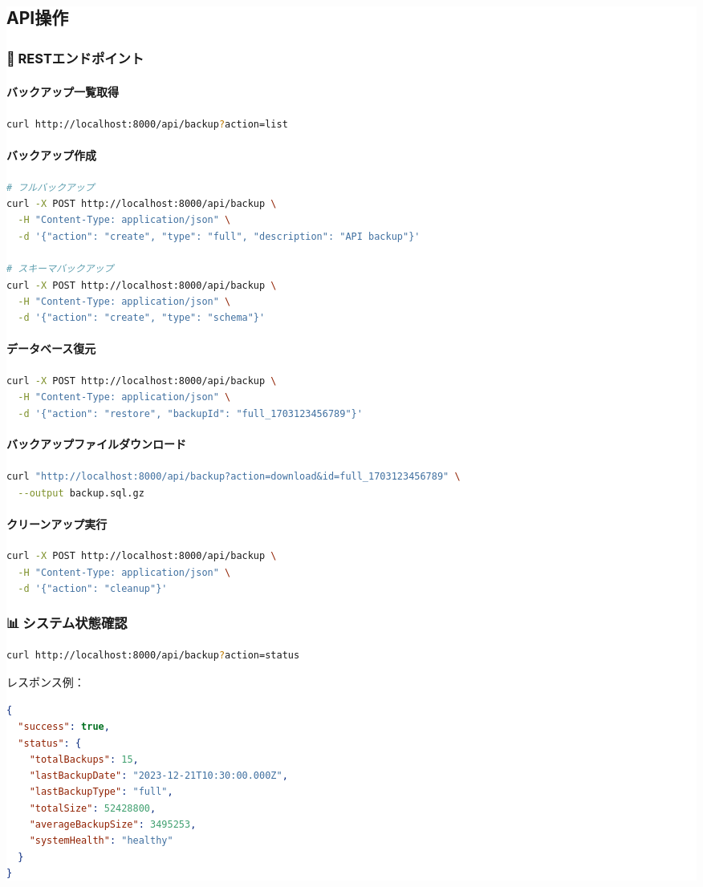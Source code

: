 ## API操作

### 📡 RESTエンドポイント

#### バックアップ一覧取得
```bash
curl http://localhost:8000/api/backup?action=list
```

#### バックアップ作成
```bash
# フルバックアップ
curl -X POST http://localhost:8000/api/backup \
  -H "Content-Type: application/json" \
  -d '{"action": "create", "type": "full", "description": "API backup"}'

# スキーマバックアップ
curl -X POST http://localhost:8000/api/backup \
  -H "Content-Type: application/json" \
  -d '{"action": "create", "type": "schema"}'
```

#### データベース復元
```bash
curl -X POST http://localhost:8000/api/backup \
  -H "Content-Type: application/json" \
  -d '{"action": "restore", "backupId": "full_1703123456789"}'
```

#### バックアップファイルダウンロード
```bash
curl "http://localhost:8000/api/backup?action=download&id=full_1703123456789" \
  --output backup.sql.gz
```

#### クリーンアップ実行
```bash
curl -X POST http://localhost:8000/api/backup \
  -H "Content-Type: application/json" \
  -d '{"action": "cleanup"}'
```

### 📊 システム状態確認
```bash
curl http://localhost:8000/api/backup?action=status
```

レスポンス例：
```json
{
  "success": true,
  "status": {
    "totalBackups": 15,
    "lastBackupDate": "2023-12-21T10:30:00.000Z",
    "lastBackupType": "full",
    "totalSize": 52428800,
    "averageBackupSize": 3495253,
    "systemHealth": "healthy"
  }
}
```
